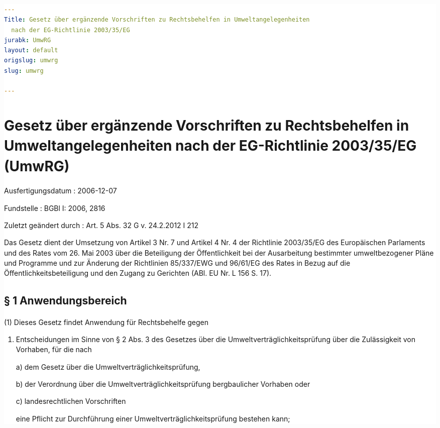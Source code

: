 ```yaml
---
Title: Gesetz über ergänzende Vorschriften zu Rechtsbehelfen in Umweltangelegenheiten
  nach der EG-Richtlinie 2003/35/EG
jurabk: UmwRG
layout: default
origslug: umwrg
slug: umwrg

---
```


# Gesetz über ergänzende Vorschriften zu Rechtsbehelfen in Umweltangelegenheiten nach der EG-Richtlinie 2003/35/EG (UmwRG)

Ausfertigungsdatum
:   2006-12-07

Fundstelle
:   BGBl I: 2006, 2816

Zuletzt geändert durch
:   Art. 5 Abs. 32 G v. 24.2.2012 I 212

Das Gesetz dient der Umsetzung von Artikel 3 Nr. 7 und Artikel 4 Nr. 4
der Richtlinie 2003/35/EG des Europäischen Parlaments und des Rates
vom 26. Mai 2003 über die Beteiligung der Öffentlichkeit bei der
Ausarbeitung bestimmter umweltbezogener Pläne und Programme und zur
Änderung der Richtlinien 85/337/EWG und 96/61/EG des Rates in Bezug
auf die Öffentlichkeitsbeteiligung und den Zugang zu Gerichten (ABl.
EU Nr. L 156 S. 17).


## § 1 Anwendungsbereich

(1) Dieses Gesetz findet Anwendung für Rechtsbehelfe gegen

1.  Entscheidungen im Sinne von § 2 Abs. 3 des Gesetzes über die
    Umweltverträglichkeitsprüfung über die Zulässigkeit von Vorhaben, für
    die nach

    a)  dem Gesetz über die Umweltverträglichkeitsprüfung,


    b)  der Verordnung über die Umweltverträglichkeitsprüfung bergbaulicher
        Vorhaben oder


    c)  landesrechtlichen Vorschriften




    eine Pflicht zur Durchführung einer Umweltverträglichkeitsprüfung
    bestehen kann;
